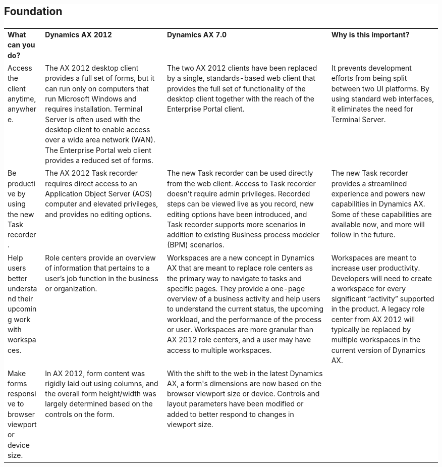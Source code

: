 </tr>
</tbody>
</table>





## <a name="foundation"></a>Foundation
<table>






<tbody>
<tr class="odd">
<td><strong>What can you do?</strong></td>
<td><strong>Dynamics AX 2012</strong></td>
<td><strong>Dynamics AX 7.0</strong></td>
<td><strong>Why is this important?</strong></td>
</tr>
<tr class="even">
<td>Access the client anytime, anywhere. </td>
<td>The AX 2012 desktop client provides a full set of forms, but it can run only on computers that run Microsoft Windows and requires installation. Terminal Server is often used with the desktop client to enable access over a wide area network (WAN). The Enterprise Portal web client provides a reduced set of forms.</td>
<td>The two AX 2012 clients have been replaced by a single, standards-based web client that provides the full set of functionality of the desktop client together with the reach of the Enterprise Portal client.</td>
<td>It prevents development efforts from being split between two UI platforms. By using standard web interfaces, it eliminates the need for Terminal Server.</td>
</tr>
<tr class="odd">
<td>Be productive by using the new Task recorder.</td>
<td>The AX 2012 Task recorder requires direct access to an Application Object Server (AOS) computer and elevated privileges, and provides no editing options.</td>
<td>The new Task recorder can be used directly from the web client. Access to Task recorder doesn't require admin privileges. Recorded steps can be viewed live as you record, new editing options have been introduced, and Task recorder supports more scenarios in addition to existing Business process modeler (BPM) scenarios.</td>
<td>The new Task recorder provides a streamlined experience and powers new capabilities in Dynamics AX. Some of these capabilities are available now, and more will follow in the future.</td>
</tr>
<tr class="even">
<td>Help users better understand their upcoming work with workspaces.</td>
<td>Role centers provide an overview of information that pertains to a user’s job function in the business or organization.</td>
<td>Workspaces are a new concept in Dynamics AX that are meant to replace role centers as the primary way to navigate to tasks and specific pages. They provide a one-page overview of a business activity and help users to understand the current status, the upcoming workload, and the performance of the process or user. Workspaces are more granular than AX 2012 role centers, and a user may have access to multiple workspaces.</td>
<td>Workspaces are meant to increase user productivity. Developers will need to create a workspace for every significant “activity” supported in the product. A legacy role center from AX 2012 will typically be replaced by multiple workspaces in the current version of Dynamics AX.</td>
</tr>
<tr class="odd">
<td>Make forms responsive to browser viewport or device size.</td>
<td>In AX 2012, form content was rigidly laid out using columns, and the overall form height/width was largely determined based on the controls on the form.</td>
<td>With the shift to the web in the latest Dynamics AX, a form's dimensions are now based on the browser viewport size or device. Controls and layout parameters have been modified or added to better respond to changes in viewport size.</td>